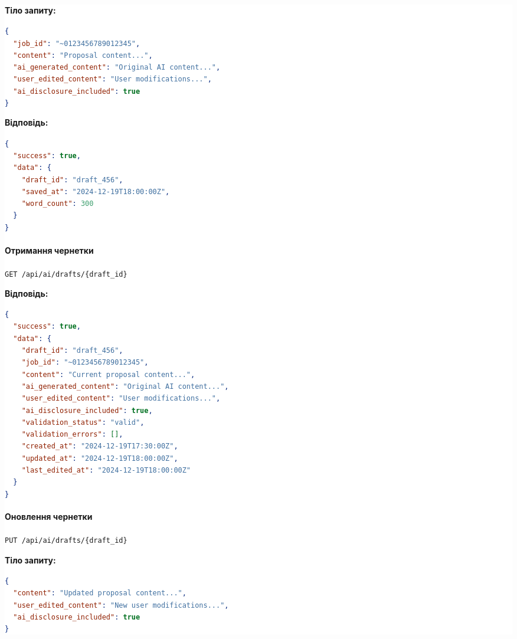 **Тіло запиту:**
```json
{
  "job_id": "~0123456789012345",
  "content": "Proposal content...",
  "ai_generated_content": "Original AI content...",
  "user_edited_content": "User modifications...",
  "ai_disclosure_included": true
}
```

**Відповідь:**
```json
{
  "success": true,
  "data": {
    "draft_id": "draft_456",
    "saved_at": "2024-12-19T18:00:00Z",
    "word_count": 300
  }
}
```

#### Отримання чернетки
```http
GET /api/ai/drafts/{draft_id}
```

**Відповідь:**
```json
{
  "success": true,
  "data": {
    "draft_id": "draft_456",
    "job_id": "~0123456789012345",
    "content": "Current proposal content...",
    "ai_generated_content": "Original AI content...",
    "user_edited_content": "User modifications...",
    "ai_disclosure_included": true,
    "validation_status": "valid",
    "validation_errors": [],
    "created_at": "2024-12-19T17:30:00Z",
    "updated_at": "2024-12-19T18:00:00Z",
    "last_edited_at": "2024-12-19T18:00:00Z"
  }
}
```

#### Оновлення чернетки
```http
PUT /api/ai/drafts/{draft_id}
```

**Тіло запиту:**
```json
{
  "content": "Updated proposal content...",
  "user_edited_content": "New user modifications...",
  "ai_disclosure_included": true
}
```
